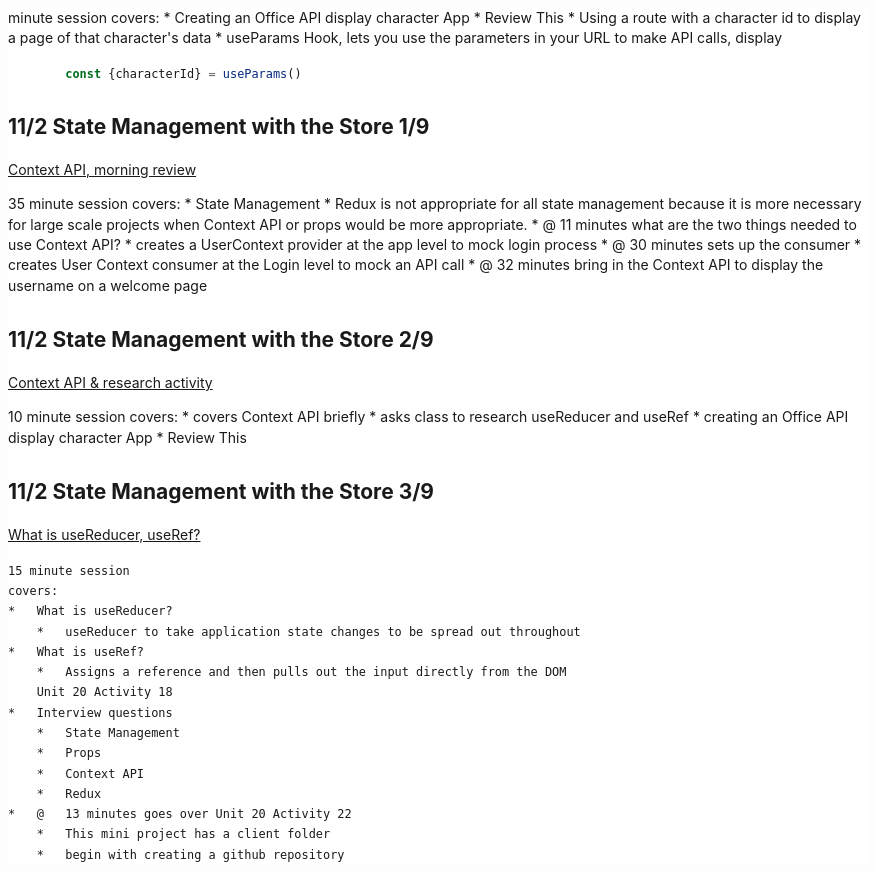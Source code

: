  minute session
    covers:
    *   Creating an Office API display character App
    *   Review This
    *   Using a route with a character id to display a page of that character's data
    *   useParams Hook, lets you use the parameters in your URL to make API calls, display 
```` javascript
        const {characterId} = useParams()
````

 ## 11/2  State Management with the Store 1/9
[Context API, morning review](https://zoom.us/rec/play/E214IGPKRaltJwv75dr1PJO4P8V27_eyQKUKi4VE75x5pmTQ0KZiouz6PwXF4MF89jC46qZ0RfxeiyPD.ymsLco3sNfiNYZWJ?startTime=1604326803000&_x_zm_rtaid=sm-CE4RzQF2hdoFnMUUFUg.1605802151489.66e4f95a98ad306b8bea5389474cc088&_x_zm_rhtaid=664)

35 minute session
    covers:
    *   State Management
    *   Redux is not appropriate for all state management because it is more necessary for large scale projects when Context API or props would be more appropriate.
    *   @ 11 minutes what are the two things needed to use Context API?
            * creates a UserContext provider at the app level to mock login process
    *   @ 30 minutes sets up the consumer
            * creates User Context consumer at the Login level to mock an API call
    *   @ 32 minutes bring in the Context API to display the username on a welcome page

 ## 11/2  State Management with the Store 2/9
[Context API & research activity](https://zoom.us/rec/play/AkCWerQYUZudyU7BvgwSkk9IeWV8IqaTpA8prjQEHvLZJGMX7vr6bfa-IaZgBwH4P_ShlsFVulkAm6xi.novFdwI3GV9IfQrM?startTime=1604329325000&_x_zm_rtaid=sm-CE4RzQF2hdoFnMUUFUg.1605802151489.66e4f95a98ad306b8bea5389474cc088&_x_zm_rhtaid=664)

10 minute session
    covers:
    *   covers Context API briefly
    *   asks class to research useReducer and useRef
    *   creating an Office API display character App
    *   Review This

 ## 11/2  State Management with the Store 3/9
[What is useReducer, useRef?](https://zoom.us/rec/play/H3D0-CRBC8WdhmA6jQcfn4HP82cmH7HbV0pnML6UhXksR50k8QsG4UqT5rC0h-ceN7CqISRVas7XIGL-.8_kssWoHKBLwi1Xs?startTime=1604330858000&_x_zm_rtaid=NfgJ8SQdQgeQVEmk-hu_zw.1606240760147.b32c42bd035faa1950d3c41fe95e789d&_x_zm_rhtaid=302)

    15 minute session
    covers:
    *   What is useReducer?
        *   useReducer to take application state changes to be spread out throughout 
    *   What is useRef?
        *   Assigns a reference and then pulls out the input directly from the DOM
        Unit 20 Activity 18
    *   Interview questions
        *   State Management
        *   Props
        *   Context API
        *   Redux
    *   @   13 minutes goes over Unit 20 Activity 22
        *   This mini project has a client folder
        *   begin with creating a github repository
